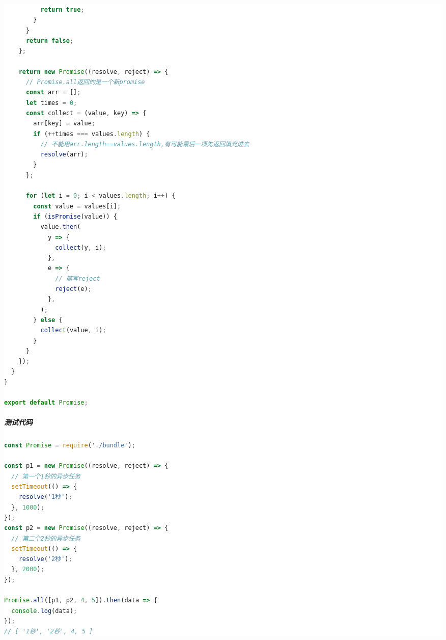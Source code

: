 ```js
          return true;
        }
      }
      return false;
    };

    return new Promise((resolve, reject) => {
      // Promise.all返回的是一个新promise
      const arr = [];
      let times = 0;
      const collect = (value, key) => {
        arr[key] = value;
        if (++times === values.length) {
          // 不能用arr.length==values.length,有可能最后一项先返回填充进去
          resolve(arr);
        }
      };

      for (let i = 0; i < values.length; i++) {
        const value = values[i];
        if (isPromise(value)) {
          value.then(
            y => {
              collect(y, i);
            },
            e => {
              // 简写reject
              reject(e);
            },
          );
        } else {
          collect(value, i);
        }
      }
    });
  }
}

export default Promise;
```

##### 测试代码

```js
const Promise = require('./bundle');

const p1 = new Promise((resolve, reject) => {
  // 第一个1秒的异步任务
  setTimeout(() => {
    resolve('1秒');
  }, 1000);
});
const p2 = new Promise((resolve, reject) => {
  // 第二个2秒的异步任务
  setTimeout(() => {
    resolve('2秒');
  }, 2000);
});

Promise.all([p1, p2, 4, 5]).then(data => {
  console.log(data);
});
// [ '1秒', '2秒', 4, 5 ]
```